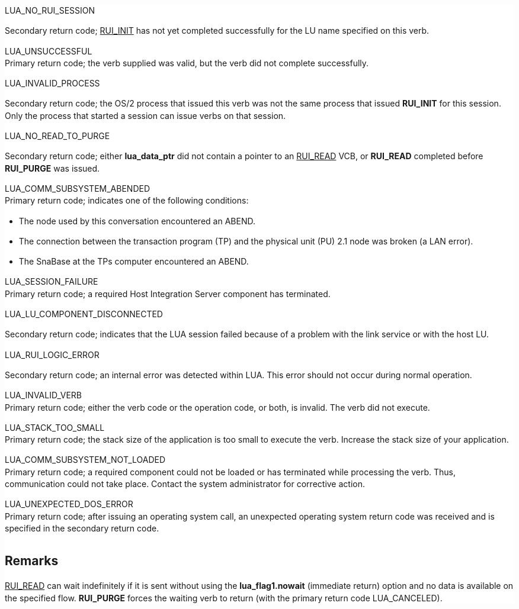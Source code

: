  LUA_NO_RUI_SESSION  
  
 Secondary return code; [RUI_INIT](../HIS2010/rui-init2.md) has not yet completed successfully for the LU name specified on this verb.  
  
 LUA_UNSUCCESSFUL  
 Primary return code; the verb supplied was valid, but the verb did not complete successfully.  
  
 LUA_INVALID_PROCESS  
  
 Secondary return code; the OS/2 process that issued this verb was not the same process that issued **RUI_INIT** for this session. Only the process that started a session can issue verbs on that session.  
  
 LUA_NO_READ_TO_PURGE  
  
 Secondary return code; either **lua_data_ptr** did not contain a pointer to an [RUI_READ](../HIS2010/rui-read1.md) VCB, or **RUI_READ** completed before **RUI_PURGE** was issued.  
  
 LUA_COMM_SUBSYSTEM_ABENDED  
 Primary return code; indicates one of the following conditions:  
  
-   The node used by this conversation encountered an ABEND.  
  
-   The connection between the transaction program (TP) and the physical unit (PU) 2.1 node was broken (a LAN error).  
  
-   The SnaBase at the TPs computer encountered an ABEND.  
  
 LUA_SESSION_FAILURE  
 Primary return code; a required Host Integration Server component has terminated.  
  
 LUA_LU_COMPONENT_DISCONNECTED  
  
 Secondary return code; indicates that the LUA session failed because of a problem with the link service or with the host LU.  
  
 LUA_RUI_LOGIC_ERROR  
  
 Secondary return code; an internal error was detected within LUA. This error should not occur during normal operation.  
  
 LUA_INVALID_VERB  
 Primary return code; either the verb code or the operation code, or both, is invalid. The verb did not execute.  
  
 LUA_STACK_TOO_SMALL  
 Primary return code; the stack size of the application is too small to execute the verb. Increase the stack size of your application.  
  
 LUA_COMM_SUBSYSTEM_NOT_LOADED  
 Primary return code; a required component could not be loaded or has terminated while processing the verb. Thus, communication could not take place. Contact the system administrator for corrective action.  
  
 LUA_UNEXPECTED_DOS_ERROR  
 Primary return code; after issuing an operating system call, an unexpected operating system return code was received and is specified in the secondary return code.  
  
## Remarks  
 [RUI_READ](../HIS2010/rui-read1.md) can wait indefinitely if it is sent without using the **lua_flag1.nowait** (immediate return) option and no data is available on the specified flow. **RUI_PURGE** forces the waiting verb to return (with the primary return code LUA_CANCELED).  
  